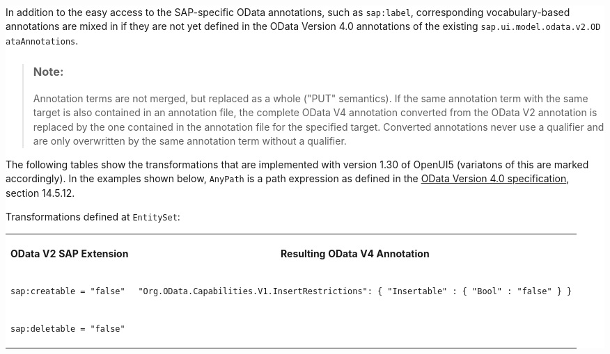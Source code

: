In addition to the easy access to the SAP-specific OData annotations, such as `sap:label`, corresponding vocabulary-based annotations are mixed in if they are not yet defined in the OData Version 4.0 annotations of the existing `sap.ui.model.odata.v2.ODataAnnotations`.

> ### Note:  
> Annotation terms are not merged, but replaced as a whole \("PUT" semantics\). If the same annotation term with the same target is also contained in an annotation file, the complete OData V4 annotation converted from the OData V2 annotation is replaced by the one contained in the annotation file for the specified target. Converted annotations never use a qualifier and are only overwritten by the same annotation term without a qualifier.

The following tables show the transformations that are implemented with version 1.30 of OpenUI5 \(variatons of this are marked accordingly\). In the examples shown below, `AnyPath` is a path expression as defined in the [OData Version 4.0 specification](http://docs.oasis-open.org/odata/odata/v4.0/os/part3-csdl/odata-v4.0-os-part3-csdl.html), section 14.5.12.

Transformations defined at `EntitySet`:


<table>
<tr>
<th valign="top">

OData V2 SAP Extension

</th>
<th valign="top">

Resulting OData V4 Annotation

</th>
</tr>
<tr>
<td valign="top">

```
sap:creatable = "false"

```



</td>
<td valign="top">

```
"Org.OData.Capabilities.V1.InsertRestrictions": { "Insertable" : { "Bool" : "false" } }

```



</td>
</tr>
<tr>
<td valign="top">

```
sap:deletable = "false"

```
